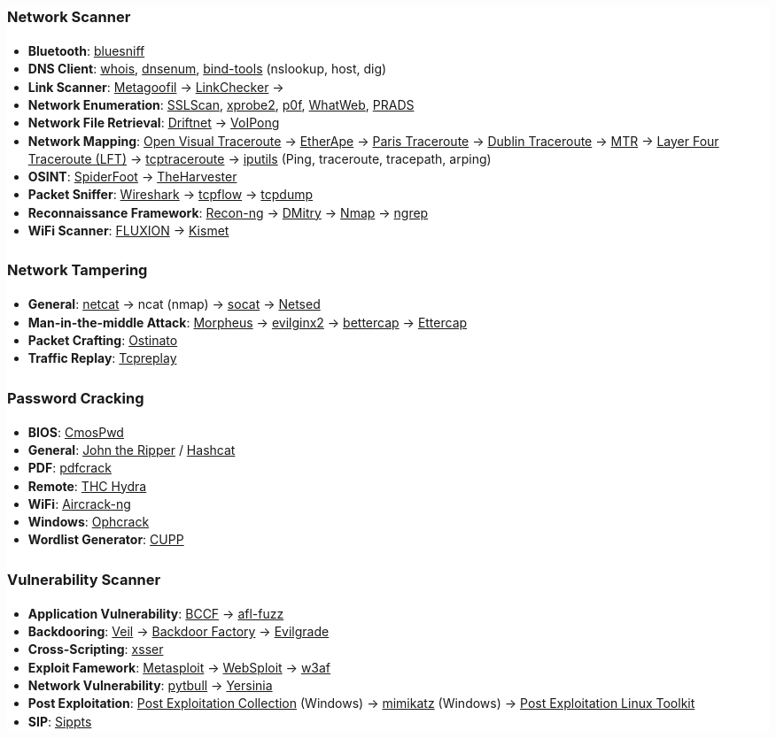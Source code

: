 ### Network Scanner
* __Bluetooth__: [bluesniff](https://github.com/0x646e78/bluesniff)
* __DNS Client__: [whois](https://github.com/rfc1036/whois), [dnsenum](https://github.com/fwaeytens/dnsenum), [bind-tools](https://www.isc.org/bind/) (nslookup, host, dig)
* __Link Scanner__: [Metagoofil](https://github.com/laramies/metagoofil) -> [LinkChecker](https://github.com/wummel/linkchecker) ->
* __Network Enumeration__: [SSLScan](https://github.com/rbsec/sslscan), [xprobe2](https://github.com/binarytrails/xprobe2), [p0f](https://github.com/p0f/p0f), [WhatWeb](https://github.com/urbanadventurer/WhatWeb), [PRADS](https://gamelinux.github.io/prads/)
* __Network File Retrieval__: [Driftnet](https://github.com/deiv/driftnet) -> [VoIPong](https://github.com/EnderUNIX/VoIPong)
* __Network Mapping__: [Open Visual Traceroute](http://visualtraceroute.net/) -> [EtherApe](http://etherape.sourceforge.net/) -> [Paris Traceroute](https://github.com/libparistraceroute/libparistraceroute) -> [Dublin Traceroute](https://github.com/insomniacslk/dublin-traceroute) -> [MTR](https://www.bitwizard.nl/mtr/) -> [Layer Four Traceroute (LFT)](https://pwhois.org/lft/index.who) -> [tcptraceroute](https://github.com/mct/tcptraceroute) -> [iputils](https://github.com/iputils/iputils) (Ping, traceroute, tracepath, arping)
* __OSINT__: [SpiderFoot](https://www.spiderfoot.net/) -> [TheHarvester](https://github.com/laramies/theHarvester)
* __Packet Sniffer__: [Wireshark](https://gitlab.com/wireshark/wireshark) -> [tcpflow](https://github.com/simsong/tcpflow) -> [tcpdump](http://www.tcpdump.org/index.html)
* __Reconnaissance Framework__: [Recon-ng](https://github.com/lanmaster53/recon-ng) -> [DMitry](https://github.com/jaygreig86/dmitry/) -> [Nmap](https://nmap.org/) -> [ngrep](https://github.com/jpr5/ngrep/)
* __WiFi Scanner__: [FLUXION](https://github.com/FluxionNetwork/fluxion) -> [Kismet](https://www.kismetwireless.net/)

### Network Tampering
* __General__: [netcat](https://sourceforge.net/projects/nc110/) -> ncat (nmap) -> [socat](http://www.dest-unreach.org/socat/) -> [Netsed](https://github.com/xlab/netsed)
* __Man-in-the-middle Attack__: [Morpheus](https://github.com/r00t-3xp10it/morpheus) -> [evilginx2](https://github.com/kgretzky/evilginx2) -> [bettercap](https://www.bettercap.org/) -> [Ettercap](https://github.com/Ettercap/ettercap)
* __Packet Crafting__: [Ostinato](https://github.com/pstavirs/ostinato)
* __Traffic Replay__: [Tcpreplay](https://github.com/appneta/tcpreplay)

### Password Cracking
* __BIOS__: [CmosPwd](https://www.cgsecurity.org/wiki/CmosPwd)
* __General__: [John the Ripper](https://github.com/magnumripper/JohnTheRipper) / [Hashcat](https://github.com/hashcat/hashcat)
* __PDF__: [pdfcrack](https://sourceforge.net/projects/pdfcrack/)
* __Remote__: [THC Hydra](https://github.com/vanhauser-thc/thc-hydra)
* __WiFi__: [Aircrack-ng](https://github.com/aircrack-ng/aircrack-ng)
* __Windows__: [Ophcrack](http://ophcrack.sourceforge.net/)
* __Wordlist Generator__: [CUPP](https://github.com/Mebus/cupp)

### Vulnerability Scanner
* __Application Vulnerability__: [BCCF](https://github.com/joxeankoret/nightmare/blob/master/doc/blind_code_coverage_fuzzer.txt) -> [afl-fuzz](http://lcamtuf.coredump.cx/afl/)
* __Backdooring__: [Veil](https://github.com/Veil-Framework/Veil) -> [Backdoor Factory](https://github.com/secretsquirrel/the-backdoor-factory) -> [Evilgrade](https://github.com/infobyte/evilgrade)
* __Cross-Scripting__: [xsser](https://github.com/epsylon/xsser)
* __Exploit Famework__: [Metasploit](https://www.metasploit.com/) -> [WebSploit](https://github.com/websploit/websploit) -> [w3af](https://github.com/andresriancho/w3af)
* __Network Vulnerability__: [pytbull](http://pytbull.sourceforge.net/) -> [Yersinia](https://github.com/tomac/yersinia)
* __Post Exploitation__: [Post Exploitation Collection](https://github.com/mubix/post-exploitation) (Windows) -> [mimikatz](https://github.com/gentilkiwi/mimikatz) (Windows) -> [Post Exploitation Linux Toolkit](https://github.com/cys3c/PELT)
* __SIP__: [Sippts](https://github.com/Pepelux/sippts)